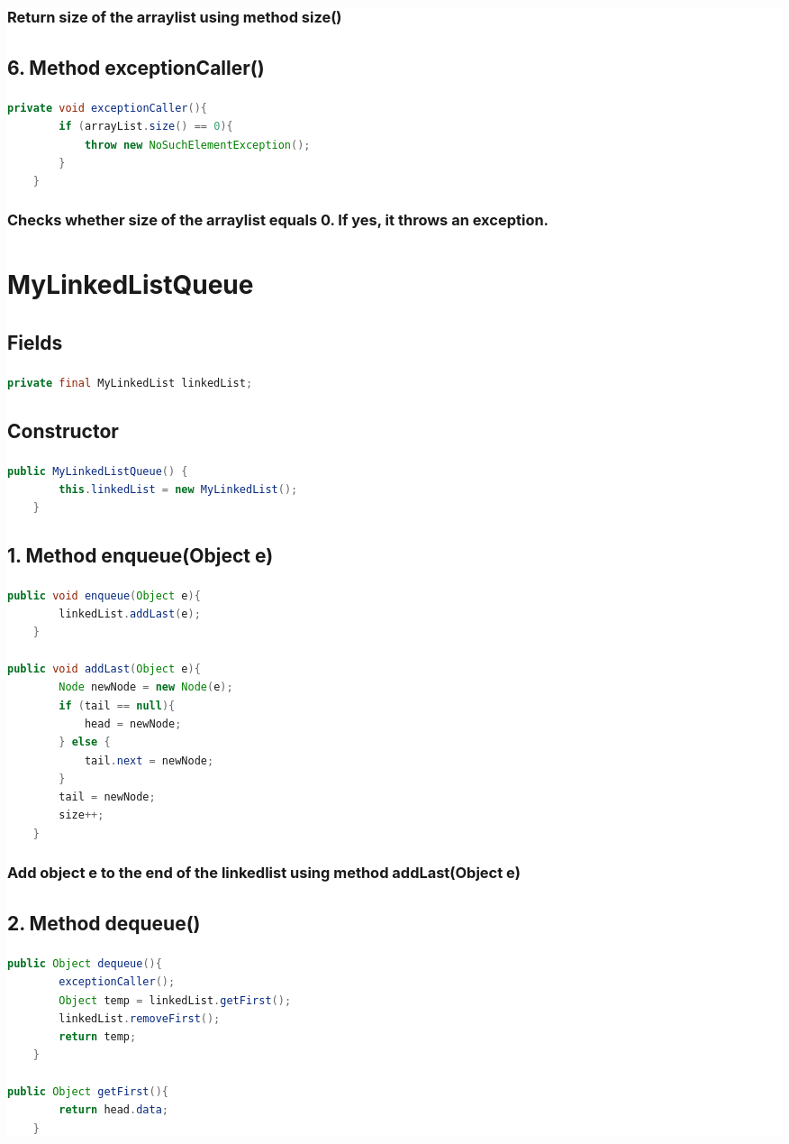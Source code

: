```java
```
### Return size of the arraylist using method size()
## 6. Method exceptionCaller()
```java
private void exceptionCaller(){
        if (arrayList.size() == 0){
            throw new NoSuchElementException();
        }
    }
```
### Checks whether size of the arraylist equals 0. If yes, it throws an exception.

# MyLinkedListQueue

## Fields
```java
private final MyLinkedList linkedList;
```
## Constructor
```java
public MyLinkedListQueue() {
        this.linkedList = new MyLinkedList();
    }
```  

## 1. Method enqueue(Object e)
```java
public void enqueue(Object e){
        linkedList.addLast(e);
    }
    
public void addLast(Object e){
        Node newNode = new Node(e);
        if (tail == null){
            head = newNode;
        } else {
            tail.next = newNode;
        }
        tail = newNode;
        size++;
    }
```
### Add object e to the end of the linkedlist using method addLast(Object e)
## 2. Method dequeue()
```java
public Object dequeue(){
        exceptionCaller();
        Object temp = linkedList.getFirst();
        linkedList.removeFirst();
        return temp;
    }

public Object getFirst(){
        return head.data;
    }
```